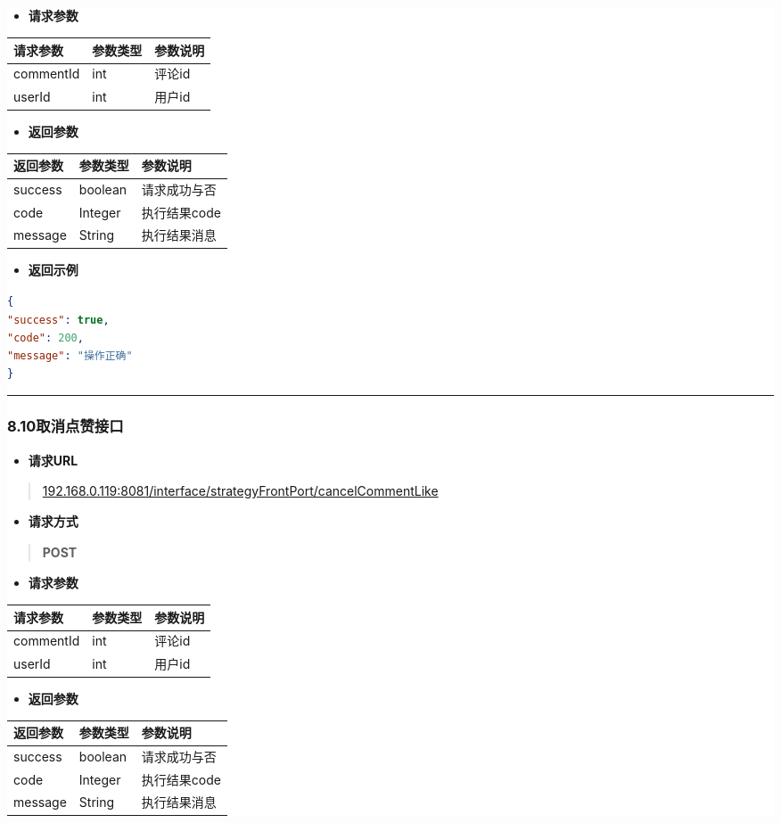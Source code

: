 - **请求参数**

| 请求参数|参数类型|参数说明|
| :-------- | :--------| :------ |
| commentId | int     | 评论id  |
| userId | int     | 用户id |

- **返回参数**

| 返回参数      |     参数类型 |   参数说明   |
| :-------- | :--------| :------- |
| success|   boolean|  请求成功与否|
| code|   Integer|  执行结果code|
| message|   String|  执行结果消息|

- **返回示例**

``` json 
{
"success": true,
"code": 200,
"message": "操作正确"
}
```

------

### 8.10取消点赞接口
- **请求URL**

> [192.168.0.119:8081/interface/strategyFrontPort/cancelCommentLike](#)

- **请求方式** 

> **POST**

- **请求参数**

| 请求参数|参数类型|参数说明|
| :-------- | :--------| :------ |
| commentId | int     | 评论id  |
| userId | int     | 用户id |

- **返回参数**

| 返回参数      |     参数类型 |   参数说明   |
| :-------- | :--------| :------- |
| success|   boolean|  请求成功与否|
| code|   Integer|  执行结果code|
| message|   String|  执行结果消息|
